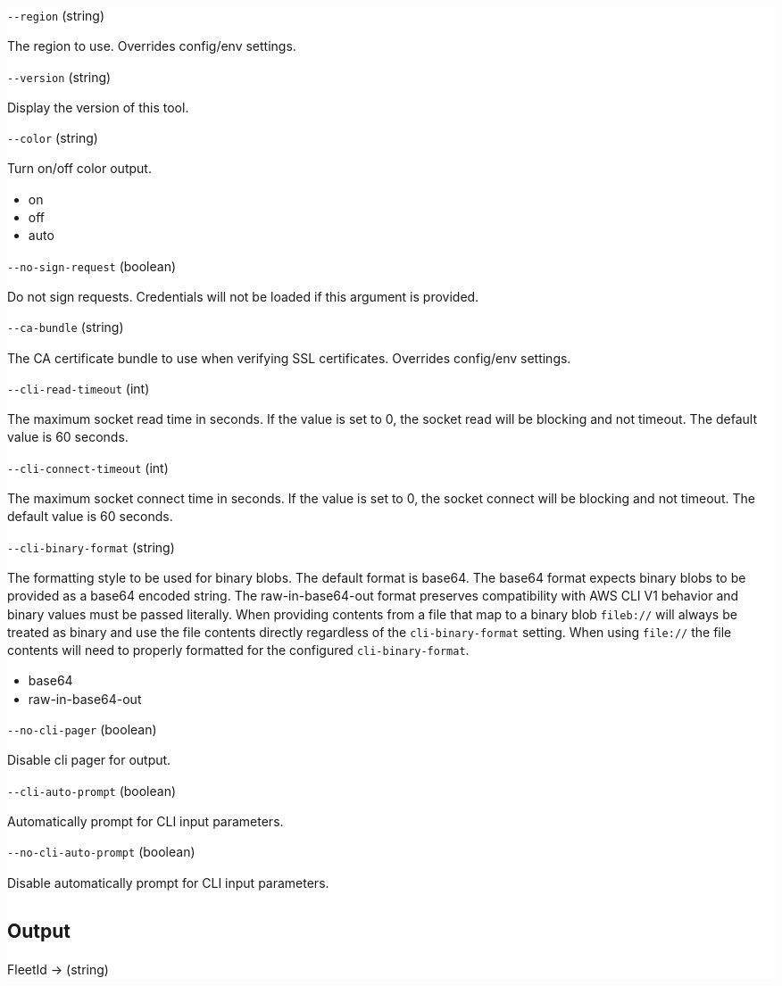 `--region` (string)

The region to use. Overrides config/env settings.

`--version` (string)

Display the version of this tool.

`--color` (string)

Turn on/off color output.

- on
- off
- auto

`--no-sign-request` (boolean)

Do not sign requests. Credentials will not be loaded if this argument is provided.

`--ca-bundle` (string)

The CA certificate bundle to use when verifying SSL certificates. Overrides config/env settings.

`--cli-read-timeout` (int)

The maximum socket read time in seconds. If the value is set to 0, the socket read will be blocking and not timeout. The default value is 60 seconds.

`--cli-connect-timeout` (int)

The maximum socket connect time in seconds. If the value is set to 0, the socket connect will be blocking and not timeout. The default value is 60 seconds.

`--cli-binary-format` (string)

The formatting style to be used for binary blobs. The default format is base64. The base64 format expects binary blobs to be provided as a base64 encoded string. The raw-in-base64-out format preserves compatibility with AWS CLI V1 behavior and binary values must be passed literally. When providing contents from a file that map to a binary blob `fileb://` will always be treated as binary and use the file contents directly regardless of the `cli-binary-format` setting. When using `file://` the file contents will need to properly formatted for the configured `cli-binary-format`.

- base64
- raw-in-base64-out

`--no-cli-pager` (boolean)

Disable cli pager for output.

`--cli-auto-prompt` (boolean)

Automatically prompt for CLI input parameters.

`--no-cli-auto-prompt` (boolean)

Disable automatically prompt for CLI input parameters.

## Output

FleetId -> (string)
